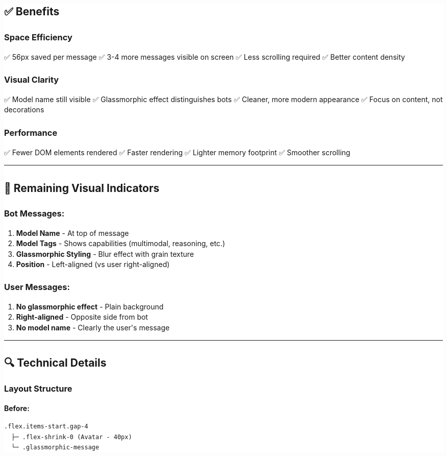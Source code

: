 
## ✅ Benefits

### **Space Efficiency**
✅ 56px saved per message
✅ 3-4 more messages visible on screen
✅ Less scrolling required
✅ Better content density

### **Visual Clarity**
✅ Model name still visible
✅ Glassmorphic effect distinguishes bots
✅ Cleaner, more modern appearance
✅ Focus on content, not decorations

### **Performance**
✅ Fewer DOM elements rendered
✅ Faster rendering
✅ Lighter memory footprint
✅ Smoother scrolling

---

## 🎨 Remaining Visual Indicators

### **Bot Messages:**
1. **Model Name** - At top of message
2. **Model Tags** - Shows capabilities (multimodal, reasoning, etc.)
3. **Glassmorphic Styling** - Blur effect with grain texture
4. **Position** - Left-aligned (vs user right-aligned)

### **User Messages:**
1. **No glassmorphic effect** - Plain background
2. **Right-aligned** - Opposite side from bot
3. **No model name** - Clearly the user's message

---

## 🔍 Technical Details

### Layout Structure

**Before:**
```
.flex.items-start.gap-4
  ├─ .flex-shrink-0 (Avatar - 40px)
  └─ .glassmorphic-message
```
